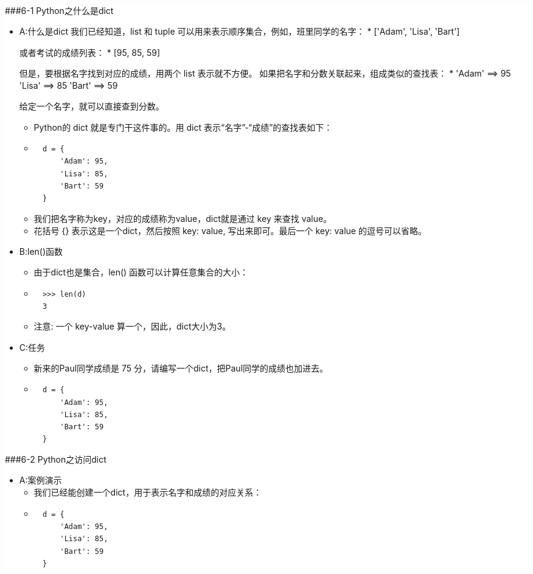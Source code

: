 ###6-1 Python之什么是dict
* A:什么是dict
 	我们已经知道，list 和 tuple 可以用来表示顺序集合，例如，班里同学的名字：
	* 
			['Adam', 'Lisa', 'Bart']

 	或者考试的成绩列表：
	* 
			[95, 85, 59]

 	但是，要根据名字找到对应的成绩，用两个 list 表示就不方便。
 	如果把名字和分数关联起来，组成类似的查找表：
	* 
			'Adam' ==> 95
			'Lisa' ==> 85
			'Bart' ==> 59

 	给定一个名字，就可以直接查到分数。
 	* Python的 dict 就是专门干这件事的。用 dict 表示“名字”-“成绩”的查找表如下：
 	* 
			d = {
			    'Adam': 95,
			    'Lisa': 85,
			    'Bart': 59
			}

	* 我们把名字称为key，对应的成绩称为value，dict就是通过 key 来查找 value。
	* 花括号 {} 表示这是一个dict，然后按照 key: value, 写出来即可。最后一个 key: value 的逗号可以省略。

* B:len()函数
	* 由于dict也是集合，len() 函数可以计算任意集合的大小：
	* 
			>>> len(d)
			3

	* 注意: 一个 key-value 算一个，因此，dict大小为3。

* C:任务
	* 新来的Paul同学成绩是 75 分，请编写一个dict，把Paul同学的成绩也加进去。
	* 
			d = {
			    'Adam': 95,
			    'Lisa': 85,
			    'Bart': 59
			}

###6-2 Python之访问dict
* A:案例演示
	* 我们已经能创建一个dict，用于表示名字和成绩的对应关系：
	* 
			d = {
			    'Adam': 95,
			    'Lisa': 85,
			    'Bart': 59
			}
